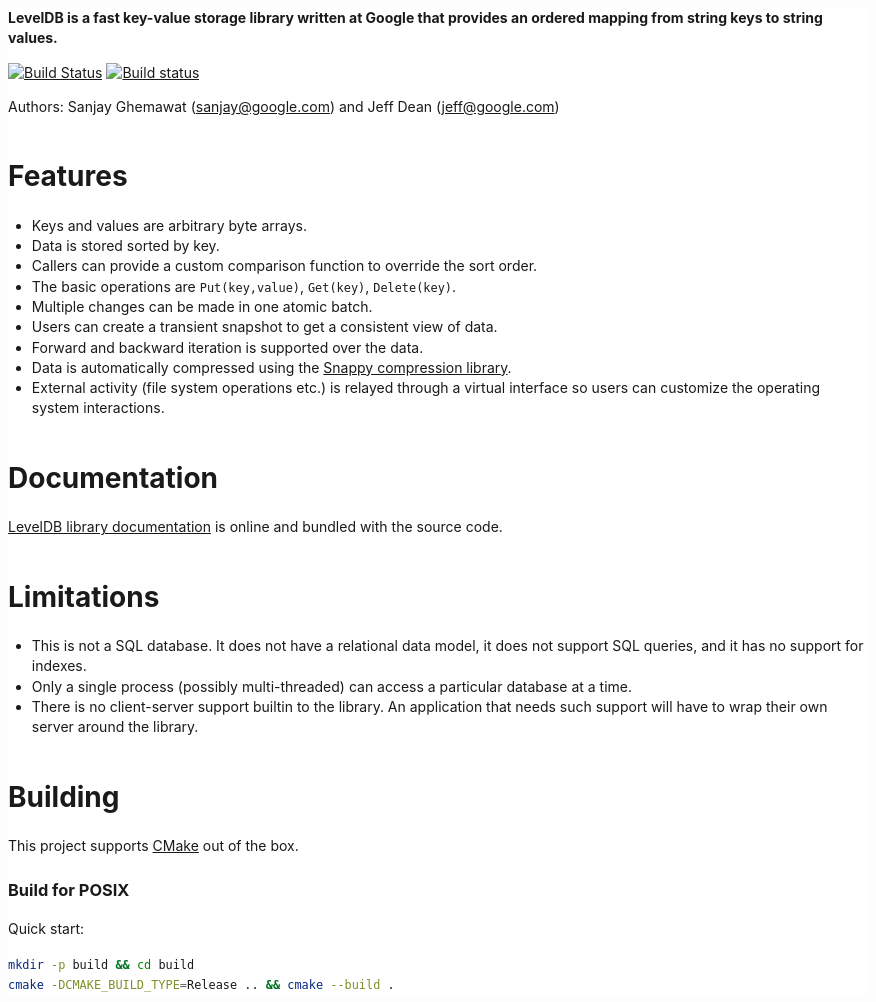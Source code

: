 **LevelDB is a fast key-value storage library written at Google that provides an
ordered mapping from string keys to string values.**

[![Build Status](https://travis-ci.org/google/leveldb.svg?branch=master)](https://travis-ci.org/google/leveldb)
[![Build status](https://ci.appveyor.com/api/projects/status/g2j5j4rfkda6eyw5/branch/master?svg=true)](https://ci.appveyor.com/project/pwnall/leveldb)

Authors: Sanjay Ghemawat (sanjay@google.com) and Jeff Dean (jeff@google.com)

# Features

- Keys and values are arbitrary byte arrays.
- Data is stored sorted by key.
- Callers can provide a custom comparison function to override the sort order.
- The basic operations are `Put(key,value)`, `Get(key)`, `Delete(key)`.
- Multiple changes can be made in one atomic batch.
- Users can create a transient snapshot to get a consistent view of data.
- Forward and backward iteration is supported over the data.
- Data is automatically compressed using the
  [Snappy compression library](http://google.github.io/snappy/).
- External activity (file system operations etc.) is relayed through a virtual
  interface so users can customize the operating system interactions.

# Documentation

[LevelDB library documentation](https://github.com/google/leveldb/blob/master/doc/index.md)
is online and bundled with the source code.

# Limitations

- This is not a SQL database. It does not have a relational data model, it does
  not support SQL queries, and it has no support for indexes.
- Only a single process (possibly multi-threaded) can access a particular
  database at a time.
- There is no client-server support builtin to the library. An application that
  needs such support will have to wrap their own server around the library.

# Building

This project supports [CMake](https://cmake.org/) out of the box.

### Build for POSIX

Quick start:

```bash
mkdir -p build && cd build
cmake -DCMAKE_BUILD_TYPE=Release .. && cmake --build .
```

